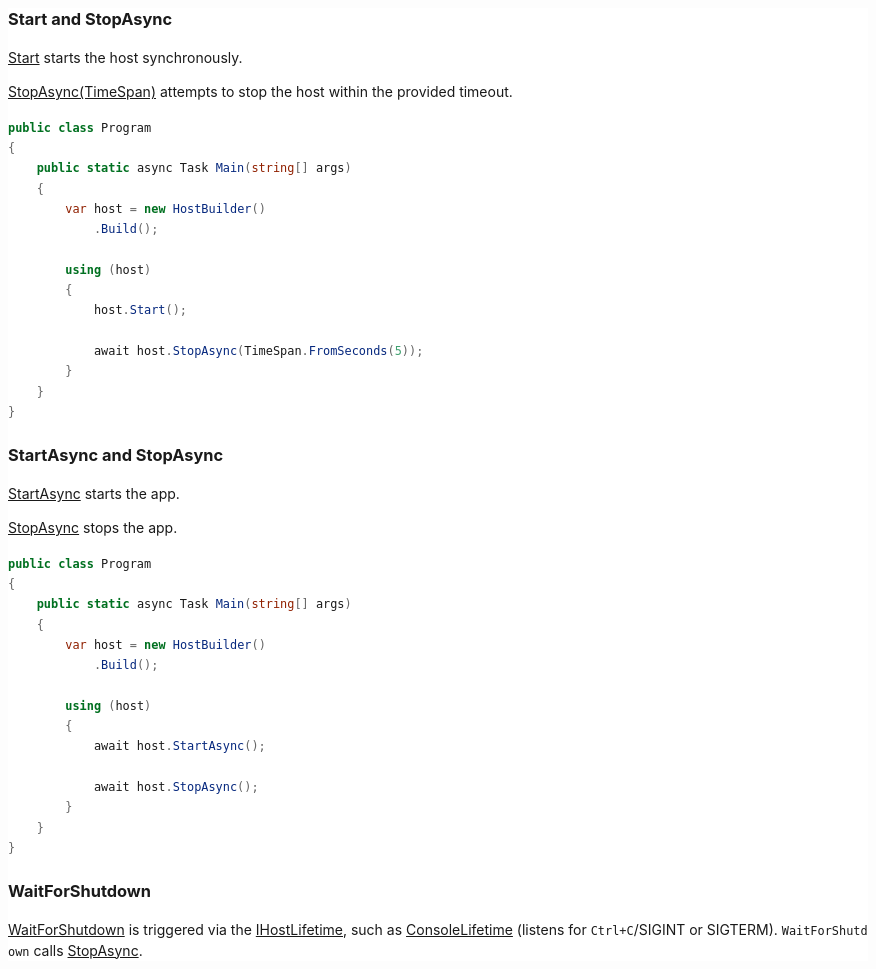 ### Start and StopAsync

[Start](/dotnet/api/microsoft.extensions.hosting.hostingabstractionshostextensions.start) starts the host synchronously.

[StopAsync(TimeSpan)](/dotnet/api/microsoft.extensions.hosting.hostingabstractionshostextensions.stopasync) attempts to stop the host within the provided timeout.

```csharp
public class Program
{
    public static async Task Main(string[] args)
    {
        var host = new HostBuilder()
            .Build();

        using (host)
        {
            host.Start();

            await host.StopAsync(TimeSpan.FromSeconds(5));
        }
    }
}
```

### StartAsync and StopAsync

[StartAsync](/dotnet/api/microsoft.extensions.hosting.ihost.startasync) starts the app.

[StopAsync](/dotnet/api/microsoft.extensions.hosting.ihost.stopasync) stops the app.

```csharp
public class Program
{
    public static async Task Main(string[] args)
    {
        var host = new HostBuilder()
            .Build();

        using (host)
        {
            await host.StartAsync();

            await host.StopAsync();
        }
    }
}
```

### WaitForShutdown

[WaitForShutdown](/dotnet/api/microsoft.extensions.hosting.hostingabstractionshostextensions.waitforshutdown) is triggered via the [IHostLifetime](/dotnet/api/microsoft.extensions.hosting.ihostlifetime), such as [ConsoleLifetime](/dotnet/api/microsoft.extensions.hosting.internal.consolelifetime) (listens for `Ctrl+C`/SIGINT or SIGTERM). `WaitForShutdown` calls [StopAsync](/dotnet/api/microsoft.extensions.hosting.ihost.stopasync).
